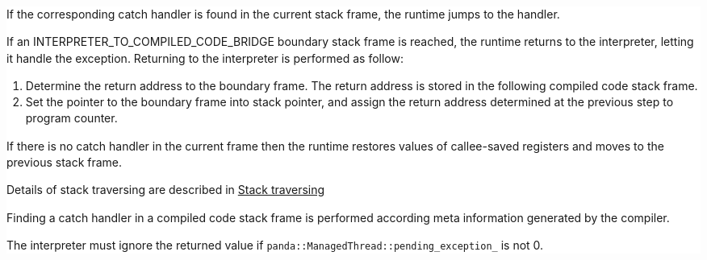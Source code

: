 If the corresponding catch handler is found in the current stack frame, the runtime jumps to the handler.

If an INTERPRETER_TO_COMPILED_CODE_BRIDGE boundary stack frame is reached, the runtime returns to the interpreter, letting it handle the exception.
Returning to the interpreter is performed as follow:
1. Determine the return address to the boundary frame. The return address is stored in the following compiled code stack frame.
2. Set the pointer to the boundary frame into stack pointer, and assign the return address determined at the previous step to program counter.

If there is no catch handler in the current frame then the runtime restores values of callee-saved registers and moves to the previous stack frame.

Details of stack traversing are described in [Stack traversing](#stack_traversing)

Finding a catch handler in a compiled code stack frame is performed according meta information generated by the compiler.

The interpreter must ignore the returned value if `panda::ManagedThread::pending_exception_` is not 0.

